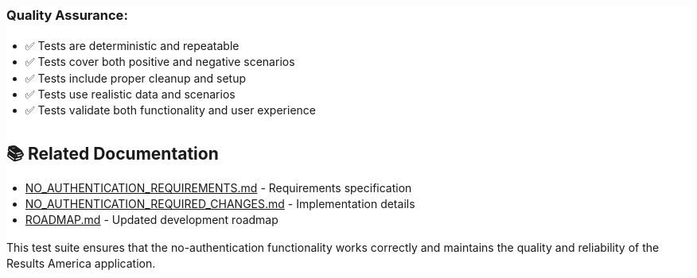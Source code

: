 ### **Quality Assurance**:
- ✅ Tests are deterministic and repeatable
- ✅ Tests cover both positive and negative scenarios
- ✅ Tests include proper cleanup and setup
- ✅ Tests use realistic data and scenarios
- ✅ Tests validate both functionality and user experience

## 📚 **Related Documentation**

- [NO_AUTHENTICATION_REQUIREMENTS.md](./NO_AUTHENTICATION_REQUIREMENTS.md) - Requirements specification
- [NO_AUTHENTICATION_REQUIRED_CHANGES.md](./NO_AUTHENTICATION_REQUIRED_CHANGES.md) - Implementation details
- [ROADMAP.md](./ROADMAP.md) - Updated development roadmap

This test suite ensures that the no-authentication functionality works correctly and maintains the quality and reliability of the Results America application. 